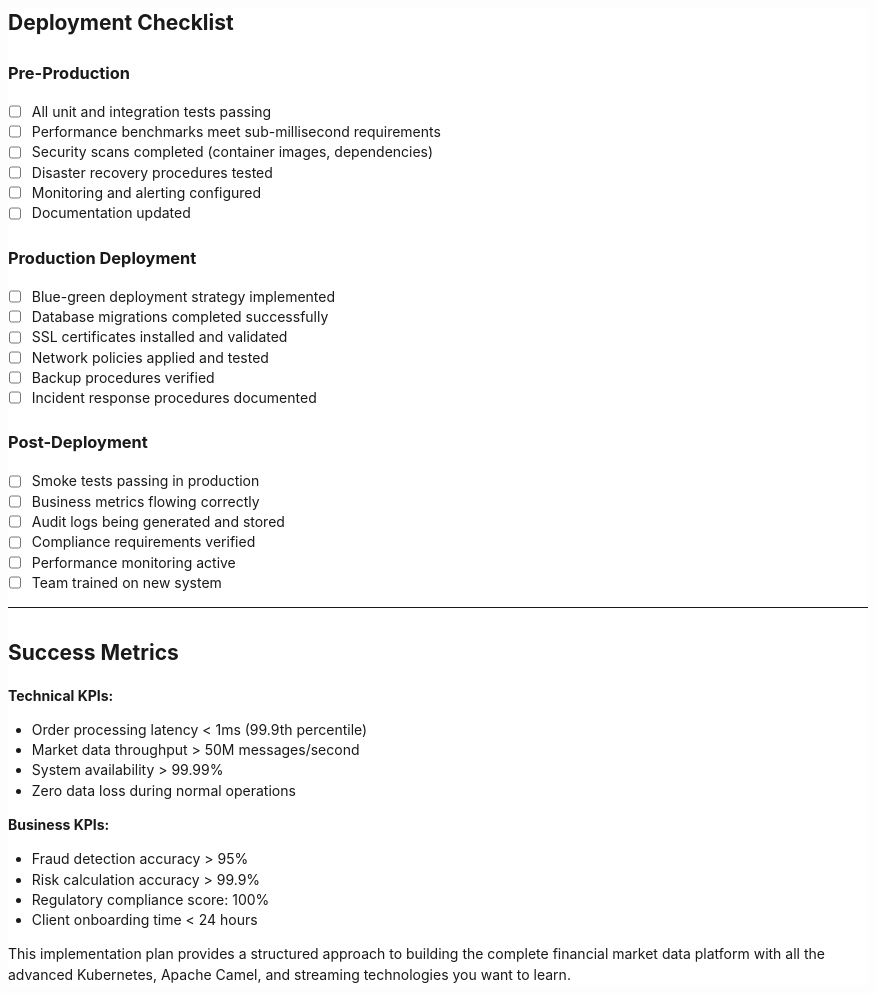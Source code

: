 
## Deployment Checklist

### Pre-Production
- [ ] All unit and integration tests passing
- [ ] Performance benchmarks meet sub-millisecond requirements  
- [ ] Security scans completed (container images, dependencies)
- [ ] Disaster recovery procedures tested
- [ ] Monitoring and alerting configured
- [ ] Documentation updated

### Production Deployment
- [ ] Blue-green deployment strategy implemented
- [ ] Database migrations completed successfully
- [ ] SSL certificates installed and validated
- [ ] Network policies applied and tested
- [ ] Backup procedures verified
- [ ] Incident response procedures documented

### Post-Deployment
- [ ] Smoke tests passing in production
- [ ] Business metrics flowing correctly
- [ ] Audit logs being generated and stored
- [ ] Compliance requirements verified
- [ ] Performance monitoring active
- [ ] Team trained on new system

---

## Success Metrics

**Technical KPIs:**
- Order processing latency < 1ms (99.9th percentile)
- Market data throughput > 50M messages/second
- System availability > 99.99%
- Zero data loss during normal operations

**Business KPIs:**
- Fraud detection accuracy > 95%
- Risk calculation accuracy > 99.9%
- Regulatory compliance score: 100%
- Client onboarding time < 24 hours

This implementation plan provides a structured approach to building the complete financial market data platform with all the advanced Kubernetes, Apache Camel, and streaming technologies you want to learn.
